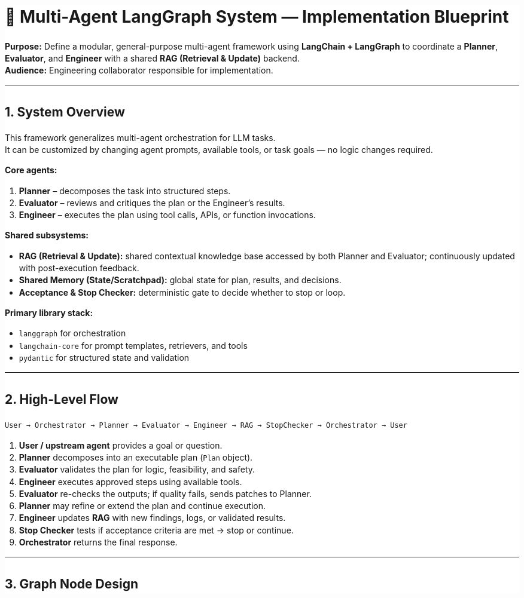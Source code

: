 # 🧩 Multi-Agent LangGraph System — Implementation Blueprint
 
**Purpose:** Define a modular, general-purpose multi-agent framework using **LangChain + LangGraph** to coordinate a **Planner**, **Evaluator**, and **Engineer** with a shared **RAG (Retrieval & Update)** backend.  
**Audience:** Engineering collaborator responsible for implementation.

---

## 1. System Overview

This framework generalizes multi-agent orchestration for LLM tasks.  
It can be customized by changing agent prompts, available tools, or task goals — no logic changes required.

**Core agents:**
1. **Planner** – decomposes the task into structured steps.  
2. **Evaluator** – reviews and critiques the plan or the Engineer’s results.  
3. **Engineer** – executes the plan using tool calls, APIs, or function invocations.  

**Shared subsystems:**
- **RAG (Retrieval & Update):** shared contextual knowledge base accessed by both Planner and Evaluator; continuously updated with post-execution feedback.  
- **Shared Memory (State/Scratchpad):** global state for plan, results, and decisions.  
- **Acceptance & Stop Checker:** deterministic gate to decide whether to stop or loop.  

**Primary library stack:**  
- `langgraph` for orchestration  
- `langchain-core` for prompt templates, retrievers, and tools  
- `pydantic` for structured state and validation  

---

## 2. High-Level Flow

```text
User → Orchestrator → Planner → Evaluator → Engineer → RAG → StopChecker → Orchestrator → User
```

1. **User / upstream agent** provides a goal or question.  
2. **Planner** decomposes into an executable plan (`Plan` object).  
3. **Evaluator** validates the plan for logic, feasibility, and safety.  
4. **Engineer** executes approved steps using available tools.  
5. **Evaluator** re-checks the outputs; if quality fails, sends patches to Planner.  
6. **Planner** may refine or extend the plan and continue execution.  
7. **Engineer** updates **RAG** with new findings, logs, or validated results.  
8. **Stop Checker** tests if acceptance criteria are met → stop or continue.  
9. **Orchestrator** returns the final response.

---

## 3. Graph Node Design
